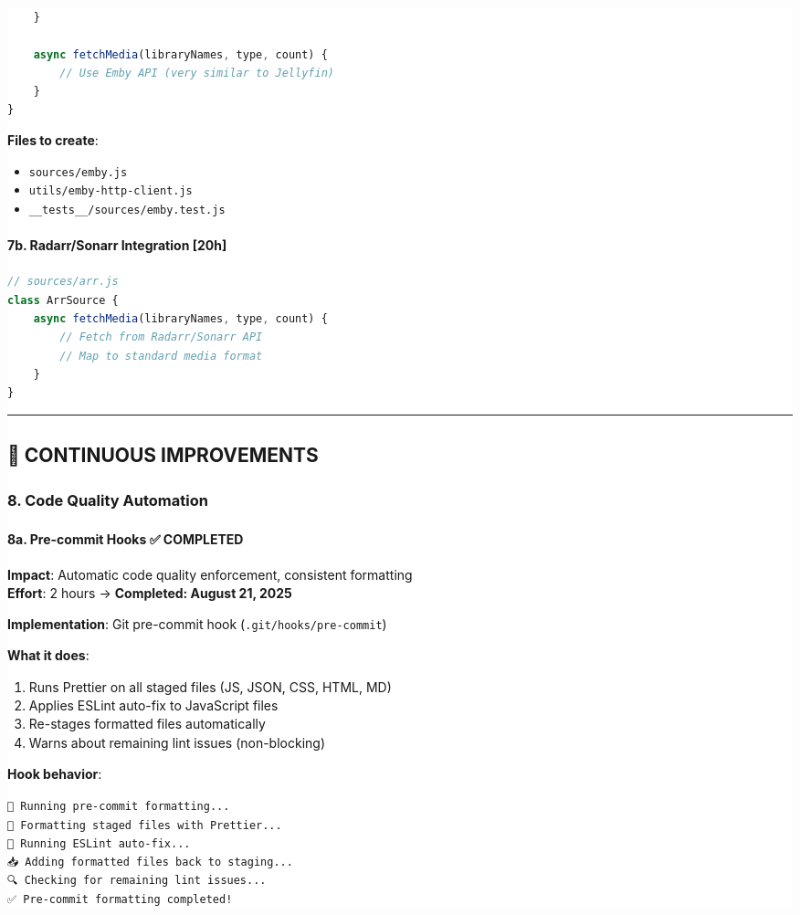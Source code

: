 ```javascript
    }

    async fetchMedia(libraryNames, type, count) {
        // Use Emby API (very similar to Jellyfin)
    }
}
```

**Files to create**:

- `sources/emby.js`
- `utils/emby-http-client.js`
- `__tests__/sources/emby.test.js`

#### 7b. Radarr/Sonarr Integration [20h]

```javascript
// sources/arr.js
class ArrSource {
    async fetchMedia(libraryNames, type, count) {
        // Fetch from Radarr/Sonarr API
        // Map to standard media format
    }
}
```

---

## 🔄 CONTINUOUS IMPROVEMENTS

### 8. Code Quality Automation

#### 8a. Pre-commit Hooks ✅ COMPLETED

**Impact**: Automatic code quality enforcement, consistent formatting  
**Effort**: 2 hours → **Completed: August 21, 2025**

**Implementation**: Git pre-commit hook (`.git/hooks/pre-commit`)

**What it does**:

1. Runs Prettier on all staged files (JS, JSON, CSS, HTML, MD)
2. Applies ESLint auto-fix to JavaScript files
3. Re-stages formatted files automatically
4. Warns about remaining lint issues (non-blocking)

**Hook behavior**:

```bash
🚀 Running pre-commit formatting...
📝 Formatting staged files with Prettier...
🔧 Running ESLint auto-fix...
📥 Adding formatted files back to staging...
🔍 Checking for remaining lint issues...
✅ Pre-commit formatting completed!
```
